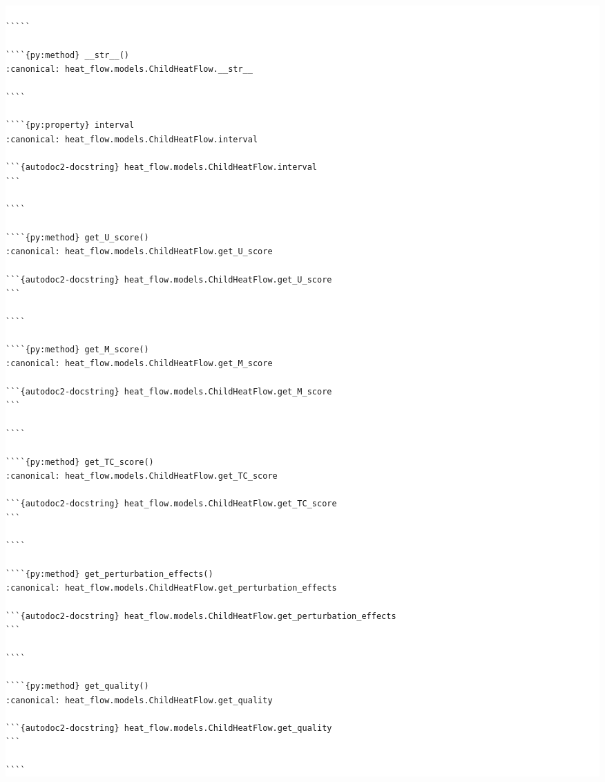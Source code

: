 ``````{py:class} ChildHeatFlow(*args, **kwargs)

`````

````{py:method} __str__()
:canonical: heat_flow.models.ChildHeatFlow.__str__

````

````{py:property} interval
:canonical: heat_flow.models.ChildHeatFlow.interval

```{autodoc2-docstring} heat_flow.models.ChildHeatFlow.interval
```

````

````{py:method} get_U_score()
:canonical: heat_flow.models.ChildHeatFlow.get_U_score

```{autodoc2-docstring} heat_flow.models.ChildHeatFlow.get_U_score
```

````

````{py:method} get_M_score()
:canonical: heat_flow.models.ChildHeatFlow.get_M_score

```{autodoc2-docstring} heat_flow.models.ChildHeatFlow.get_M_score
```

````

````{py:method} get_TC_score()
:canonical: heat_flow.models.ChildHeatFlow.get_TC_score

```{autodoc2-docstring} heat_flow.models.ChildHeatFlow.get_TC_score
```

````

````{py:method} get_perturbation_effects()
:canonical: heat_flow.models.ChildHeatFlow.get_perturbation_effects

```{autodoc2-docstring} heat_flow.models.ChildHeatFlow.get_perturbation_effects
```

````

````{py:method} get_quality()
:canonical: heat_flow.models.ChildHeatFlow.get_quality

```{autodoc2-docstring} heat_flow.models.ChildHeatFlow.get_quality
```

````

``````
